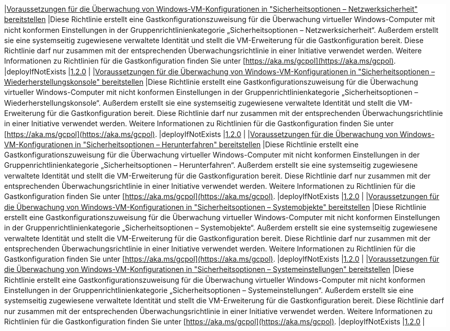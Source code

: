 |[Voraussetzungen für die Überwachung von Windows-VM-Konfigurationen in "Sicherheitsoptionen – Netzwerksicherheit" bereitstellen](https://portal.azure.com/#blade/Microsoft_Azure_Policy/PolicyDetailBlade/definitionId/%2Fproviders%2FMicrosoft.Authorization%2FpolicyDefinitions%2F36e17963-7202-494a-80c3-f508211c826b) |Diese Richtlinie erstellt eine Gastkonfigurationszuweisung für die Überwachung virtueller Windows-Computer mit nicht konformen Einstellungen in der Gruppenrichtlinienkategorie „Sicherheitsoptionen – Netzwerksicherheit“. Außerdem erstellt sie eine systemseitig zugewiesene verwaltete Identität und stellt die VM-Erweiterung für die Gastkonfiguration bereit. Diese Richtlinie darf nur zusammen mit der entsprechenden Überwachungsrichtlinie in einer Initiative verwendet werden. Weitere Informationen zu Richtlinien für die Gastkonfiguration finden Sie unter [https://aka.ms/gcpol](https://aka.ms/gcpol). |deployIfNotExists |[1.2.0](https://github.com/Azure/azure-policy/blob/master/built-in-policies/policyDefinitions/Guest%20Configuration/GuestConfiguration_SecurityOptionsNetworkSecurity_Deploy.json) |
|[Voraussetzungen für die Überwachung von Windows-VM-Konfigurationen in "Sicherheitsoptionen – Wiederherstellungskonsole" bereitstellen](https://portal.azure.com/#blade/Microsoft_Azure_Policy/PolicyDetailBlade/definitionId/%2Fproviders%2FMicrosoft.Authorization%2FpolicyDefinitions%2Fddc0a4d5-5e08-43d5-9fd9-b586d8d7116b) |Diese Richtlinie erstellt eine Gastkonfigurationszuweisung für die Überwachung virtueller Windows-Computer mit nicht konformen Einstellungen in der Gruppenrichtlinienkategorie „Sicherheitsoptionen – Wiederherstellungskonsole“. Außerdem erstellt sie eine systemseitig zugewiesene verwaltete Identität und stellt die VM-Erweiterung für die Gastkonfiguration bereit. Diese Richtlinie darf nur zusammen mit der entsprechenden Überwachungsrichtlinie in einer Initiative verwendet werden. Weitere Informationen zu Richtlinien für die Gastkonfiguration finden Sie unter [https://aka.ms/gcpol](https://aka.ms/gcpol). |deployIfNotExists |[1.2.0](https://github.com/Azure/azure-policy/blob/master/built-in-policies/policyDefinitions/Guest%20Configuration/GuestConfiguration_SecurityOptionsRecoveryconsole_Deploy.json) |
|[Voraussetzungen für die Überwachung von Windows-VM-Konfigurationen in "Sicherheitsoptionen – Herunterfahren" bereitstellen](https://portal.azure.com/#blade/Microsoft_Azure_Policy/PolicyDetailBlade/definitionId/%2Fproviders%2FMicrosoft.Authorization%2FpolicyDefinitions%2F1f8c20ce-3414-4496-8b26-0e902a1541da) |Diese Richtlinie erstellt eine Gastkonfigurationszuweisung für die Überwachung virtueller Windows-Computer mit nicht konformen Einstellungen in der Gruppenrichtlinienkategorie „Sicherheitsoptionen – Herunterfahren“. Außerdem erstellt sie eine systemseitig zugewiesene verwaltete Identität und stellt die VM-Erweiterung für die Gastkonfiguration bereit. Diese Richtlinie darf nur zusammen mit der entsprechenden Überwachungsrichtlinie in einer Initiative verwendet werden. Weitere Informationen zu Richtlinien für die Gastkonfiguration finden Sie unter [https://aka.ms/gcpol](https://aka.ms/gcpol). |deployIfNotExists |[1.2.0](https://github.com/Azure/azure-policy/blob/master/built-in-policies/policyDefinitions/Guest%20Configuration/GuestConfiguration_SecurityOptionsShutdown_Deploy.json) |
|[Voraussetzungen für die Überwachung von Windows-VM-Konfigurationen in "Sicherheitsoptionen – Systemobjekte" bereitstellen](https://portal.azure.com/#blade/Microsoft_Azure_Policy/PolicyDetailBlade/definitionId/%2Fproviders%2FMicrosoft.Authorization%2FpolicyDefinitions%2F12ae2d24-3805-4b37-9fa9-465968bfbcfa) |Diese Richtlinie erstellt eine Gastkonfigurationszuweisung für die Überwachung virtueller Windows-Computer mit nicht konformen Einstellungen in der Gruppenrichtlinienkategorie „Sicherheitsoptionen – Systemobjekte“. Außerdem erstellt sie eine systemseitig zugewiesene verwaltete Identität und stellt die VM-Erweiterung für die Gastkonfiguration bereit. Diese Richtlinie darf nur zusammen mit der entsprechenden Überwachungsrichtlinie in einer Initiative verwendet werden. Weitere Informationen zu Richtlinien für die Gastkonfiguration finden Sie unter [https://aka.ms/gcpol](https://aka.ms/gcpol). |deployIfNotExists |[1.2.0](https://github.com/Azure/azure-policy/blob/master/built-in-policies/policyDefinitions/Guest%20Configuration/GuestConfiguration_SecurityOptionsSystemobjects_Deploy.json) |
|[Voraussetzungen für die Überwachung von Windows-VM-Konfigurationen in "Sicherheitsoptionen – Systemeinstellungen" bereitstellen](https://portal.azure.com/#blade/Microsoft_Azure_Policy/PolicyDetailBlade/definitionId/%2Fproviders%2FMicrosoft.Authorization%2FpolicyDefinitions%2F437a1f8f-8552-47a8-8b12-a2fee3269dd5) |Diese Richtlinie erstellt eine Gastkonfigurationszuweisung für die Überwachung virtueller Windows-Computer mit nicht konformen Einstellungen in der Gruppenrichtlinienkategorie „Sicherheitsoptionen – Systemeinstellungen“. Außerdem erstellt sie eine systemseitig zugewiesene verwaltete Identität und stellt die VM-Erweiterung für die Gastkonfiguration bereit. Diese Richtlinie darf nur zusammen mit der entsprechenden Überwachungsrichtlinie in einer Initiative verwendet werden. Weitere Informationen zu Richtlinien für die Gastkonfiguration finden Sie unter [https://aka.ms/gcpol](https://aka.ms/gcpol). |deployIfNotExists |[1.2.0](https://github.com/Azure/azure-policy/blob/master/built-in-policies/policyDefinitions/Guest%20Configuration/GuestConfiguration_SecurityOptionsSystemsettings_Deploy.json) |